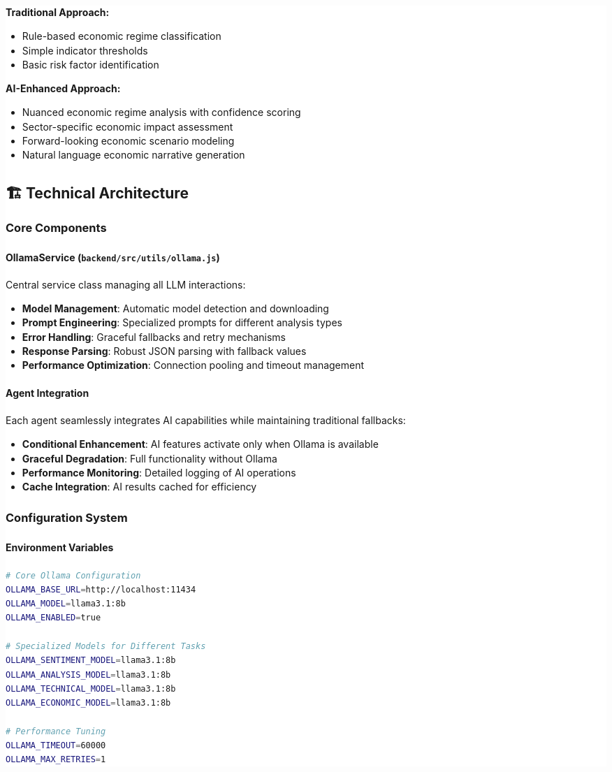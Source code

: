 **Traditional Approach:**
- Rule-based economic regime classification
- Simple indicator thresholds
- Basic risk factor identification

**AI-Enhanced Approach:**
- Nuanced economic regime analysis with confidence scoring
- Sector-specific economic impact assessment
- Forward-looking economic scenario modeling
- Natural language economic narrative generation

## 🏗️ Technical Architecture

### Core Components

#### **OllamaService** (`backend/src/utils/ollama.js`)
Central service class managing all LLM interactions:

- **Model Management**: Automatic model detection and downloading
- **Prompt Engineering**: Specialized prompts for different analysis types
- **Error Handling**: Graceful fallbacks and retry mechanisms
- **Response Parsing**: Robust JSON parsing with fallback values
- **Performance Optimization**: Connection pooling and timeout management

#### **Agent Integration**
Each agent seamlessly integrates AI capabilities while maintaining traditional fallbacks:

- **Conditional Enhancement**: AI features activate only when Ollama is available
- **Graceful Degradation**: Full functionality without Ollama
- **Performance Monitoring**: Detailed logging of AI operations
- **Cache Integration**: AI results cached for efficiency

### Configuration System

#### **Environment Variables**
```bash
# Core Ollama Configuration
OLLAMA_BASE_URL=http://localhost:11434
OLLAMA_MODEL=llama3.1:8b
OLLAMA_ENABLED=true

# Specialized Models for Different Tasks
OLLAMA_SENTIMENT_MODEL=llama3.1:8b
OLLAMA_ANALYSIS_MODEL=llama3.1:8b
OLLAMA_TECHNICAL_MODEL=llama3.1:8b
OLLAMA_ECONOMIC_MODEL=llama3.1:8b

# Performance Tuning
OLLAMA_TIMEOUT=60000
OLLAMA_MAX_RETRIES=1
```
